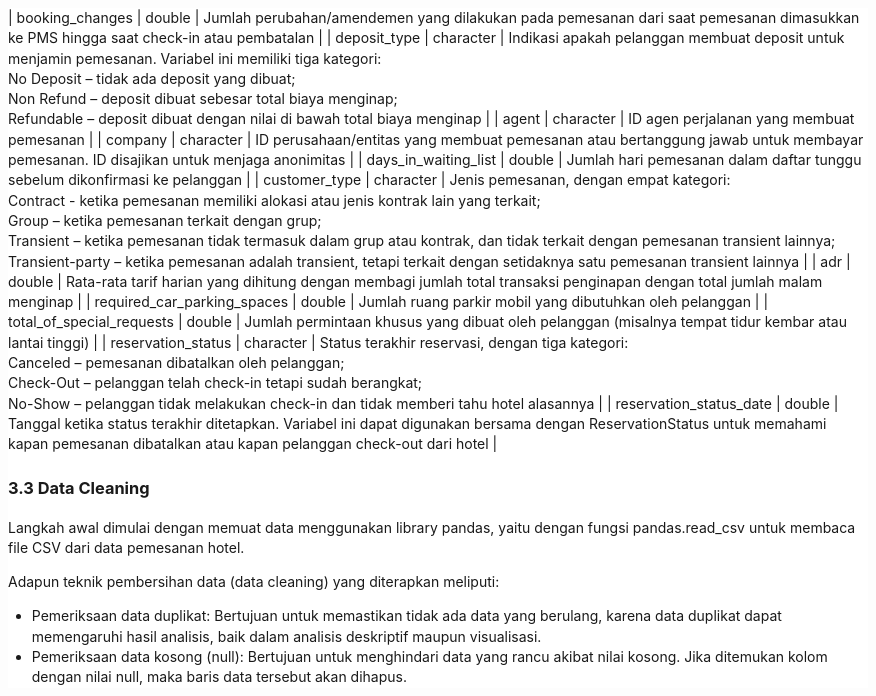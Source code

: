 | booking_changes                | double    | Jumlah perubahan/amendemen yang dilakukan pada pemesanan dari saat pemesanan dimasukkan ke PMS hingga saat check-in atau pembatalan                                                                                                                                                                                                                                                                                                        |
| deposit_type                   | character | Indikasi apakah pelanggan membuat deposit untuk menjamin pemesanan. Variabel ini memiliki tiga kategori: <br>No Deposit – tidak ada deposit yang dibuat; <br>Non Refund – deposit dibuat sebesar total biaya menginap; <br>Refundable – deposit dibuat dengan nilai di bawah total biaya menginap                                                                                                                                          |
| agent                          | character | ID agen perjalanan yang membuat pemesanan                                                                                                                                                                                                                                                                                                                                                                                                  |
| company                        | character | ID perusahaan/entitas yang membuat pemesanan atau bertanggung jawab untuk membayar pemesanan. ID disajikan untuk menjaga anonimitas                                                                                                                                                                                                                                                                                                        |
| days_in_waiting_list           | double    | Jumlah hari pemesanan dalam daftar tunggu sebelum dikonfirmasi ke pelanggan                                                                                                                                                                                                                                                                                                                                                                |
| customer_type                  | character | Jenis pemesanan, dengan empat kategori: <br>Contract - ketika pemesanan memiliki alokasi atau jenis kontrak lain yang terkait; <br>Group – ketika pemesanan terkait dengan grup; <br>Transient – ketika pemesanan tidak termasuk dalam grup atau kontrak, dan tidak terkait dengan pemesanan transient lainnya; <br>Transient-party – ketika pemesanan adalah transient, tetapi terkait dengan setidaknya satu pemesanan transient lainnya |
| adr                            | double    | Rata-rata tarif harian yang dihitung dengan membagi jumlah total transaksi penginapan dengan total jumlah malam menginap                                                                                                                                                                                                                                                                                                                   |
| required_car_parking_spaces    | double    | Jumlah ruang parkir mobil yang dibutuhkan oleh pelanggan                                                                                                                                                                                                                                                                                                                                                                                   |
| total_of_special_requests      | double    | Jumlah permintaan khusus yang dibuat oleh pelanggan (misalnya tempat tidur kembar atau lantai tinggi)                                                                                                                                                                                                                                                                                                                                      |
| reservation_status             | character | Status terakhir reservasi, dengan tiga kategori: <br>Canceled – pemesanan dibatalkan oleh pelanggan; <br>Check-Out – pelanggan telah check-in tetapi sudah berangkat; <br>No-Show – pelanggan tidak melakukan check-in dan tidak memberi tahu hotel alasannya                                                                                                                                                                              |
| reservation_status_date        | double    | Tanggal ketika status terakhir ditetapkan. Variabel ini dapat digunakan bersama dengan ReservationStatus untuk memahami kapan pemesanan dibatalkan atau kapan pelanggan check-out dari hotel                                                                                                                                                                                                                                               |

### 3.3 Data Cleaning

Langkah awal dimulai dengan memuat data menggunakan library pandas, yaitu dengan fungsi pandas.read_csv untuk membaca file CSV dari data pemesanan hotel.

Adapun teknik pembersihan data (data cleaning) yang diterapkan meliputi:

- Pemeriksaan data duplikat: Bertujuan untuk memastikan tidak ada data yang berulang, karena data duplikat dapat memengaruhi hasil analisis, baik dalam analisis deskriptif maupun visualisasi.
- Pemeriksaan data kosong (null): Bertujuan untuk menghindari data yang rancu akibat nilai kosong. Jika ditemukan kolom dengan nilai null, maka baris data tersebut akan dihapus.
